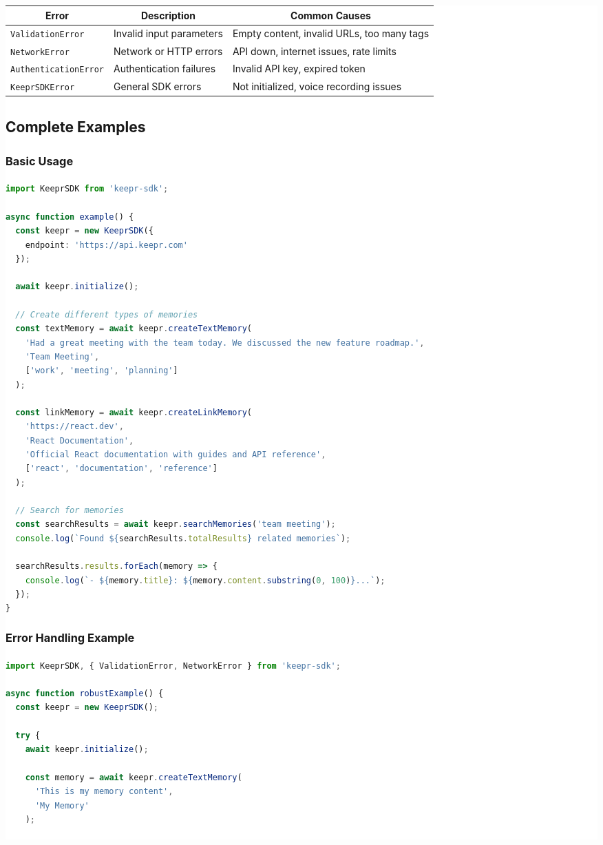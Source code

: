 | Error | Description | Common Causes |
|-------|-------------|---------------|
| `ValidationError` | Invalid input parameters | Empty content, invalid URLs, too many tags |
| `NetworkError` | Network or HTTP errors | API down, internet issues, rate limits |
| `AuthenticationError` | Authentication failures | Invalid API key, expired token |
| `KeeprSDKError` | General SDK errors | Not initialized, voice recording issues |

## Complete Examples

### Basic Usage

```typescript
import KeeprSDK from 'keepr-sdk';

async function example() {
  const keepr = new KeeprSDK({
    endpoint: 'https://api.keepr.com'
  });

  await keepr.initialize();

  // Create different types of memories
  const textMemory = await keepr.createTextMemory(
    'Had a great meeting with the team today. We discussed the new feature roadmap.',
    'Team Meeting',
    ['work', 'meeting', 'planning']
  );

  const linkMemory = await keepr.createLinkMemory(
    'https://react.dev',
    'React Documentation',
    'Official React documentation with guides and API reference',
    ['react', 'documentation', 'reference']
  );

  // Search for memories
  const searchResults = await keepr.searchMemories('team meeting');
  console.log(`Found ${searchResults.totalResults} related memories`);

  searchResults.results.forEach(memory => {
    console.log(`- ${memory.title}: ${memory.content.substring(0, 100)}...`);
  });
}
```

### Error Handling Example

```typescript
import KeeprSDK, { ValidationError, NetworkError } from 'keepr-sdk';

async function robustExample() {
  const keepr = new KeeprSDK();

  try {
    await keepr.initialize();
    
    const memory = await keepr.createTextMemory(
      'This is my memory content',
      'My Memory'
    );
    
```